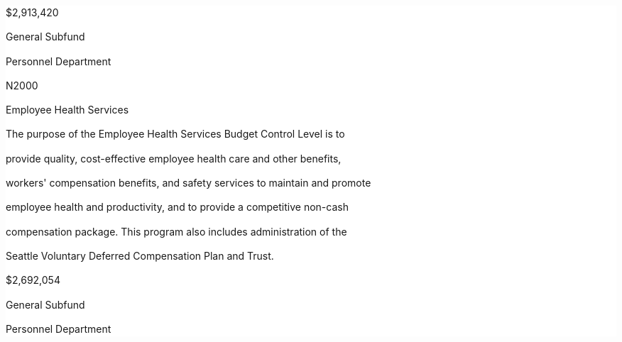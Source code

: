 <td>

$2,913,420

</td></tr>

<tr><td>

General Subfund

</td>

<td>

Personnel Department

</td>

<td>

N2000

</td>

<td>

Employee Health Services

</td>

<td>

The purpose of the Employee Health Services Budget Control Level is to

 provide quality, cost-effective employee health care and other benefits,

 workers' compensation benefits, and safety services to maintain and promote

 employee health and productivity, and to provide a competitive non-cash

 compensation package. This program also includes administration of the

 Seattle Voluntary Deferred Compensation Plan and Trust.

</td>

<td>

$2,692,054

</td></tr>

<tr><td>

General Subfund

</td>

<td>

Personnel Department

</td>

<td>
